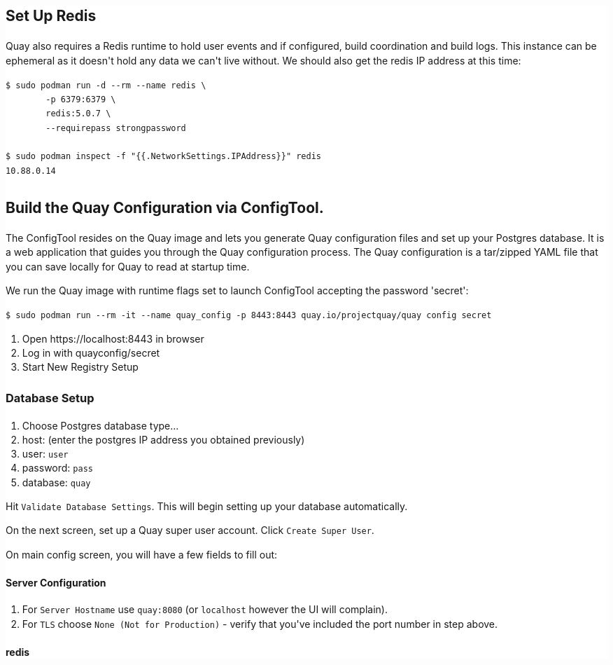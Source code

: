 ## Set Up Redis

Quay also requires a Redis runtime to hold user events and if configured, build coordination and build logs.  This instance can be ephemeral as it doesn't hold any data we can't live without.  We should also get the redis IP address at this time:

```
$ sudo podman run -d --rm --name redis \
        -p 6379:6379 \
        redis:5.0.7 \
        --requirepass strongpassword

$ sudo podman inspect -f "{{.NetworkSettings.IPAddress}}" redis
10.88.0.14
```



## Build the Quay Configuration via ConfigTool. 

The ConfigTool resides on the Quay image and lets you generate Quay configuration files and set up your Postgres database.  It is a web application that guides you through the Quay configuration process.  The Quay configuration is a tar/zipped YAML file that you can save locally for Quay to read at startup time.

We run the Quay image with runtime flags set to launch ConfigTool accepting the password 'secret':

```
$ sudo podman run --rm -it --name quay_config -p 8443:8443 quay.io/projectquay/quay config secret
```

1. Open https://localhost:8443 in browser
1. Log in with quayconfig/secret
1. Start New Registry Setup

### Database Setup

1. Choose Postgres database type...
1. host: (enter the postgres IP address you obtained previously)
1. user: `user`
1. password: `pass`
1. database: `quay`

Hit `Validate Database Settings`.  This will begin setting up your database automatically.

On the next screen, set up a Quay super user account.  Click `Create Super User`.

On main config screen, you will have a few fields to fill out:

#### Server Configuration

1. For `Server Hostname` use `quay:8080` (or `localhost` however the UI will complain).  
1. For `TLS` choose `None (Not for Production)` - verify that you've included the port number in step above.

#### redis
